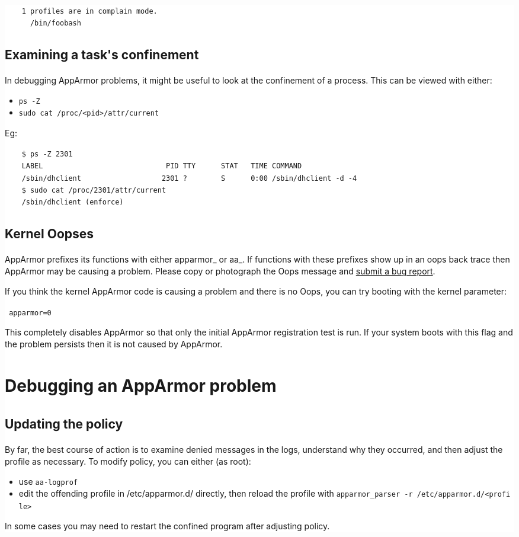 ```
    1 profiles are in complain mode.
      /bin/foobash
```

Examining a task's confinement
------------------------------

In debugging AppArmor problems, it might be useful to look at the
confinement of a process. This can be viewed with either:

-   `ps -Z`
-   `sudo cat /proc/<pid>/attr/current`

Eg:

```
    $ ps -Z 2301
    LABEL                             PID TTY      STAT   TIME COMMAND
    /sbin/dhclient                   2301 ?        S      0:00 /sbin/dhclient -d -4
    $ sudo cat /proc/2301/attr/current
    /sbin/dhclient (enforce)
```

Kernel Oopses
-------------

AppArmor prefixes its functions with either apparmor\_ or aa\_. If
functions with these prefixes show up in an oops back trace then
AppArmor may be causing a problem. Please copy or photograph the Oops
message and [submit a bug report](submit_a_bug_report).

If you think the kernel AppArmor code is causing a problem and there
is no Oops, you can try booting with the kernel parameter:

```
 apparmor=0
```

This completely disables AppArmor so that only the initial AppArmor
registration test is run. If your system boots with this flag and
the problem persists then it is not caused by AppArmor.

Debugging an AppArmor problem
=============================

Updating the policy
-------------------

By far, the best course of action is to examine denied messages in
the logs, understand why they occurred, and then adjust the profile
as necessary. To modify policy, you can either (as root):

-   use `aa-logprof`
-   edit the offending profile in /etc/apparmor.d/ directly, then reload the profile with `apparmor_parser -r /etc/apparmor.d/<profile>`

In some cases you may need to restart the confined program after adjusting policy.
